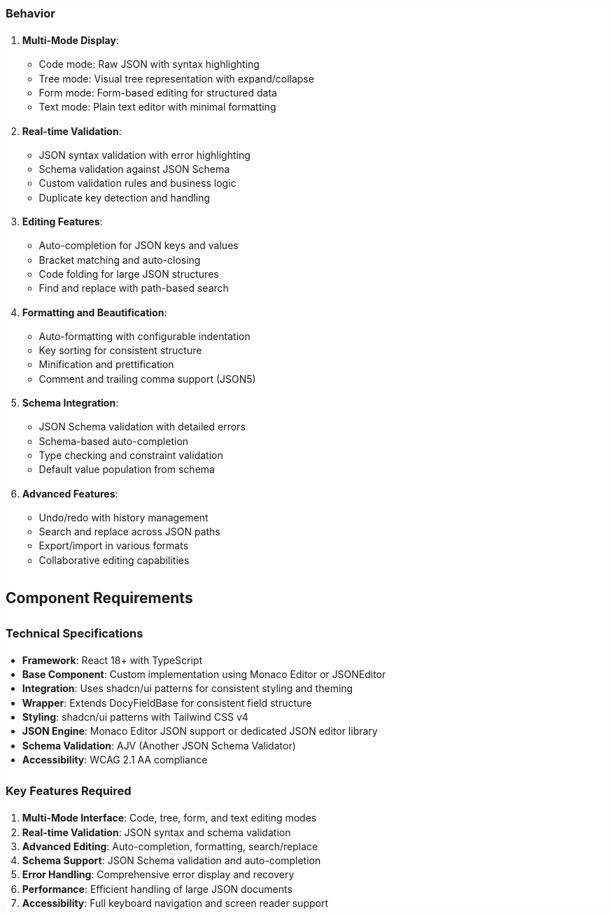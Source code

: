 ### Behavior

1. **Multi-Mode Display**:
   - Code mode: Raw JSON with syntax highlighting
   - Tree mode: Visual tree representation with expand/collapse
   - Form mode: Form-based editing for structured data
   - Text mode: Plain text editor with minimal formatting

2. **Real-time Validation**:
   - JSON syntax validation with error highlighting
   - Schema validation against JSON Schema
   - Custom validation rules and business logic
   - Duplicate key detection and handling

3. **Editing Features**:
   - Auto-completion for JSON keys and values
   - Bracket matching and auto-closing
   - Code folding for large JSON structures
   - Find and replace with path-based search

4. **Formatting and Beautification**:
   - Auto-formatting with configurable indentation
   - Key sorting for consistent structure
   - Minification and prettification
   - Comment and trailing comma support (JSON5)

5. **Schema Integration**:
   - JSON Schema validation with detailed errors
   - Schema-based auto-completion
   - Type checking and constraint validation
   - Default value population from schema

6. **Advanced Features**:
   - Undo/redo with history management
   - Search and replace across JSON paths
   - Export/import in various formats
   - Collaborative editing capabilities

## Component Requirements

### Technical Specifications
- **Framework**: React 18+ with TypeScript
- **Base Component**: Custom implementation using Monaco Editor or JSONEditor
- **Integration**: Uses shadcn/ui patterns for consistent styling and theming
- **Wrapper**: Extends DocyFieldBase for consistent field structure
- **Styling**: shadcn/ui patterns with Tailwind CSS v4
- **JSON Engine**: Monaco Editor JSON support or dedicated JSON editor library
- **Schema Validation**: AJV (Another JSON Schema Validator)
- **Accessibility**: WCAG 2.1 AA compliance

### Key Features Required
1. **Multi-Mode Interface**: Code, tree, form, and text editing modes
2. **Real-time Validation**: JSON syntax and schema validation
3. **Advanced Editing**: Auto-completion, formatting, search/replace
4. **Schema Support**: JSON Schema validation and auto-completion
5. **Error Handling**: Comprehensive error display and recovery
6. **Performance**: Efficient handling of large JSON documents
7. **Accessibility**: Full keyboard navigation and screen reader support
